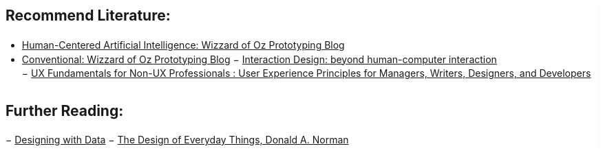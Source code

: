 ## Recommend Literature:
- [Human-Centered Artificial Intelligence: Wizzard of Oz Prototyping Blog](https://medium.com/google-design/human-centered-machine-learning-a770d10562cd)
- [Conventional: Wizzard of Oz Prototyping Blog](https://blog.prototypr.io/wizard-of-oz-prototyping-process-blog-a20ffce8886)
−	[Interaction Design: beyond human-computer interaction](https://login.proxy1.dom1.nhtv.nl/login?url=https://search.ebscohost.com/login.aspx?direct=true&db=cat01829a&AN=buas.303541695&site=eds-live)   
−	[UX Fundamentals for Non-UX Professionals : User Experience Principles for Managers, Writers, Designers, and Developers](https://login.proxy1.dom1.nhtv.nl/login?url=https://search.ebscohost.com/login.aspx?direct=true&db=edsebk&AN=1892077&site=eds-live)

## Further Reading:
−	[Designing with Data](http://shop.oreilly.com/product/0636920026228.do)
−	[The Design of Everyday Things, Donald A. Norman](https://login.proxy1.dom1.nhtv.nl/login?url=https://search.ebscohost.com/login.aspx?direct=true&db=cat01829a&AN=buas.393706974&site=eds-live)
